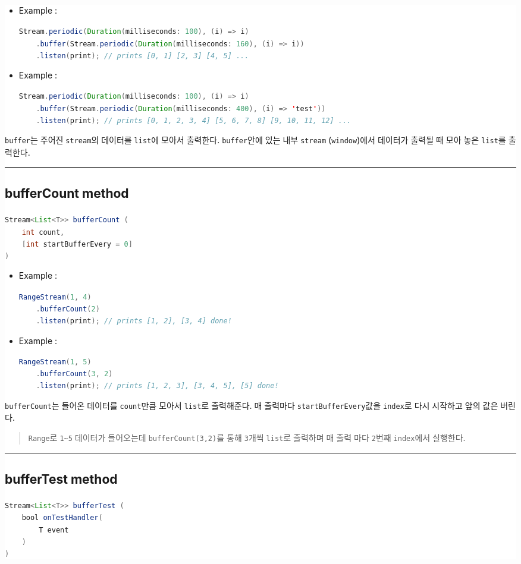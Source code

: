 
+ Example : 
    ```java
    Stream.periodic(Duration(milliseconds: 100), (i) => i)
        .buffer(Stream.periodic(Duration(milliseconds: 160), (i) => i))
        .listen(print); // prints [0, 1] [2, 3] [4, 5] ...
    ```

+ Example : 
    ```java
    Stream.periodic(Duration(milliseconds: 100), (i) => i)
        .buffer(Stream.periodic(Duration(milliseconds: 400), (i) => 'test'))
        .listen(print); // prints [0, 1, 2, 3, 4] [5, 6, 7, 8] [9, 10, 11, 12] ...
    ```


`buffer`는 주어진 `stream`의 데이터를 `list`에 모아서 출력한다.
`buffer`안에 있는 내부 `stream` (`window`)에서 데이터가 출력될 때 모아 놓은 `list`를 출력한다.

---

## bufferCount method 

```java
Stream<List<T>> bufferCount (
    int count,
    [int startBufferEvery = 0]
)
```

+ Example : 
    ```java
    RangeStream(1, 4)
        .bufferCount(2)
        .listen(print); // prints [1, 2], [3, 4] done!
    ```

+ Example : 
    ```java
    RangeStream(1, 5)
        .bufferCount(3, 2)
        .listen(print); // prints [1, 2, 3], [3, 4, 5], [5] done!
    ```
`bufferCount`는 들어온 데이터를 `count`만큼 모아서 `list`로 출력해준다.
매 출력마다 `startBufferEvery`값을 `index`로 다시 시작하고 앞의 값은 버린다.

> `Range`로 `1~5` 데이터가 들어오는데 `bufferCount(3,2)`를 통해 `3`개씩 `list`로 출력하며
매 출력 마다 `2`번째 `index`에서 실행한다.

---

## bufferTest method

```java
Stream<List<T>> bufferTest (
    bool onTestHandler(
        T event
    )
)
```

